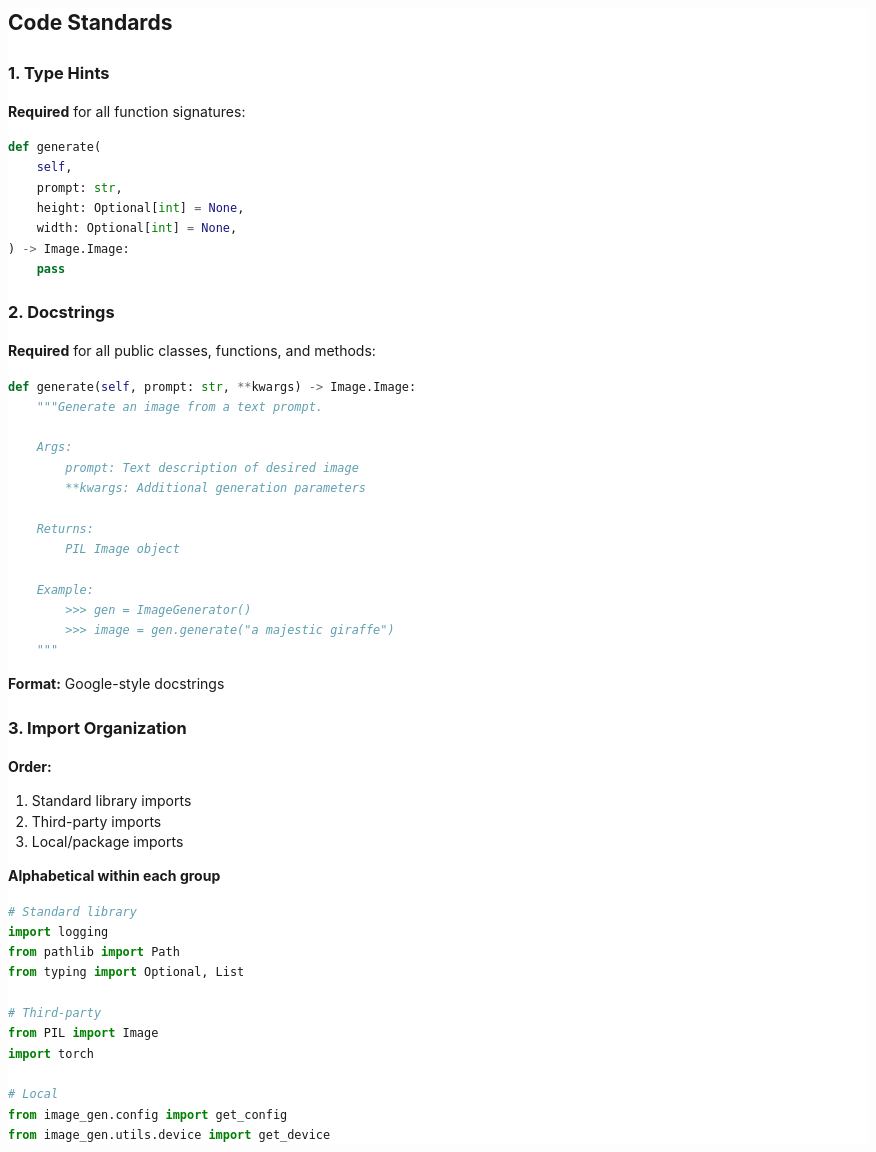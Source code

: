 ## Code Standards

### 1. Type Hints

**Required** for all function signatures:

```python
def generate(
    self,
    prompt: str,
    height: Optional[int] = None,
    width: Optional[int] = None,
) -> Image.Image:
    pass
```

### 2. Docstrings

**Required** for all public classes, functions, and methods:

```python
def generate(self, prompt: str, **kwargs) -> Image.Image:
    """Generate an image from a text prompt.

    Args:
        prompt: Text description of desired image
        **kwargs: Additional generation parameters

    Returns:
        PIL Image object

    Example:
        >>> gen = ImageGenerator()
        >>> image = gen.generate("a majestic giraffe")
    """
```

**Format:** Google-style docstrings

### 3. Import Organization

**Order:**
1. Standard library imports
2. Third-party imports
3. Local/package imports

**Alphabetical within each group**

```python
# Standard library
import logging
from pathlib import Path
from typing import Optional, List

# Third-party
from PIL import Image
import torch

# Local
from image_gen.config import get_config
from image_gen.utils.device import get_device
```
